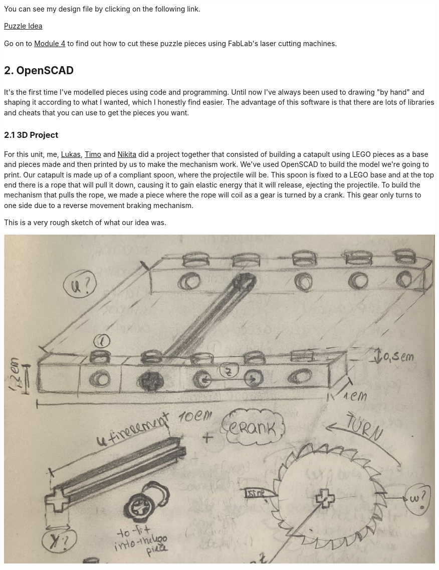 You can see my design file by clicking on the following link.

[Puzzle Idea](https://gitlab.com/fablab-ulb/enseignements/2023-2024/fabzero-experiments/students/anapatricia.fernandes/-/blob/main/docs/fabzero-modules/files/puzzle%20idea.svg?ref_type=heads)


Go on to [Module 4](https://anapatricia-fernandes-fablab-ulb-enseignements-2-d18a5513a59a59.gitlab.io/fabzero-modules/module04/) to find out how to cut these puzzle pieces using FabLab's laser cutting machines.

## 2. OpenSCAD

It's the first time I've modelled pieces using code and programming. Until now I've always been used to drawing "by hand" and shaping it according to what I wanted, which I honestly find easier.
The advantage of this software is that there are lots of libraries and cheats that you can use to get the pieces you want.

### 2.1 3D Project

For this unit, me, [Lukas](https://lukas-schieble-fablab-ulb-enseignements-2023-202-7d8ba2172c0a0f.gitlab.io/), [Timo](https://timo-pambou-fablab-ulb-enseignements-2023-2024-f-e42e8cc2184374.gitlab.io/) and [Nikita](https://nikita-aksakow-fablab-ulb-enseignements-2023-202-b21baf10a76066.gitlab.io/) did a project together that consisted of building a catapult using LEGO pieces as a base and pieces made and then printed by us to make the mechanism work. We've used OpenSCAD to build the model we're going to print. Our catapult is made up of a compliant spoon, where the projectile will be. This spoon is fixed to a LEGO base and at the top end there is a rope that will pull it down, causing it to gain elastic energy that it will release, ejecting the projectile. To build the mechanism that pulls the rope, we made a piece where the rope will coil as a gear is turned by a crank. This gear only turns to one side due to a reverse movement braking mechanism.

This is a very rough sketch of what our idea was.

![](images/draft.jpg)